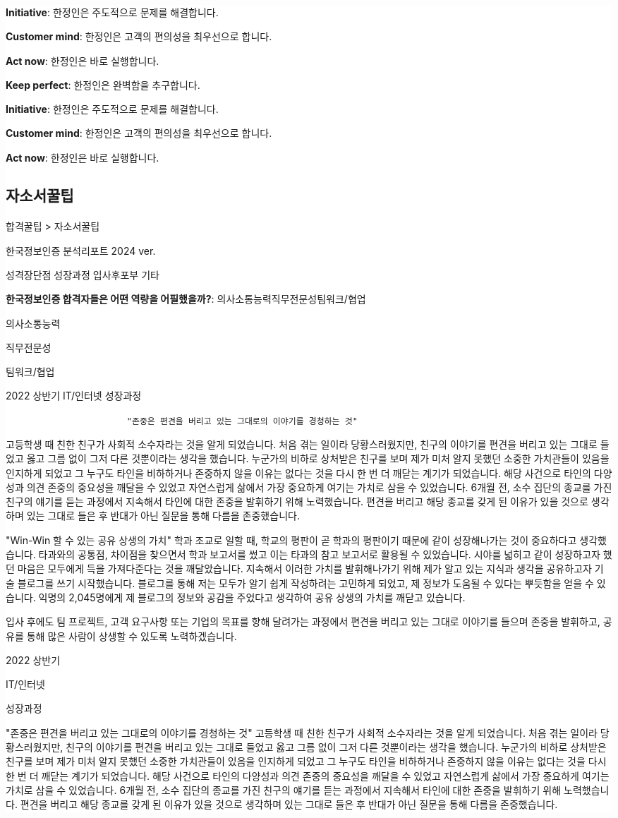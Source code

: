 **Initiative**: 한정인은 주도적으로 문제를 해결합니다.

**Customer mind**: 한정인은 고객의 편의성을 최우선으로 합니다.

**Act now**: 한정인은 바로 실행합니다.

**Keep perfect**: 한정인은 완벽함을 추구합니다.

**Initiative**: 한정인은 주도적으로 문제를 해결합니다.

**Customer mind**: 한정인은 고객의 편의성을 최우선으로 합니다.

**Act now**: 한정인은 바로 실행합니다.

## 자소서꿀팁

합격꿀팁 > 자소서꿀팁

한국정보인증 분석리포트 2024 ver.

성격장단점
성장과정
입사후포부
기타

**한국정보인증 합격자들은 어떤 역량을 어필했을까?**: 의사소통능력직무전문성팀워크/협업

의사소통능력

직무전문성

팀워크/협업

2022 상반기 IT/인터넷 
                            성장과정
                         
                            "존중은 편견을 버리고 있는 그대로의 이야기를 경청하는 것"
고등학생 때 친한 친구가 사회적 소수자라는 것을 알게 되었습니다. 처음 겪는 일이라 당황스러웠지만, 친구의 이야기를 편견을 버리고 있는 그대로 들었고 옳고 그름 없이 그저 다른 것뿐이라는 생각을 했습니다. 누군가의 비하로 상처받은 친구를 보며 제가 미처 알지 못했던 소중한 가치관들이 있음을 인지하게 되었고 그 누구도 타인을 비하하거나 존중하지 않을 이유는 없다는 것을 다시 한 번 더 깨닫는 계기가 되었습니다. 해당 사건으로 타인의 다양성과 의견 존중의 중요성을 깨달을 수 있었고 자연스럽게 삶에서 가장 중요하게 여기는 가치로 삼을 수 있었습니다. 6개월 전, 소수 집단의 종교를 가진 친구의 얘기를 듣는 과정에서 지속해서 타인에 대한 존중을 발휘하기 위해 노력했습니다. 편견을 버리고 해당 종교를 갖게 된 이유가 있을 것으로 생각하며 있는 그대로 들은 후 반대가 아닌 질문을 통해 다름을 존중했습니다. 

"Win-Win 할 수 있는 공유 상생의 가치"
학과 조교로 일할 때, 학교의 평판이 곧 학과의 평판이기 때문에 같이 성장해나가는 것이 중요하다고 생각했습니다. 타과와의 공통점, 차이점을 찾으면서 학과 보고서를 썼고 이는 타과의 참고 보고서로 활용될 수 있었습니다. 시야를 넓히고 같이 성장하고자 했던 마음은 모두에게 득을 가져다준다는 것을 깨달았습니다. 지속해서 이러한 가치를 발휘해나가기 위해 제가 알고 있는 지식과 생각을 공유하고자 기술 블로그를 쓰기 시작했습니다. 블로그를 통해 저는 모두가 알기 쉽게 작성하려는 고민하게 되었고, 제 정보가 도움될 수 있다는 뿌듯함을 얻을 수 있습니다. 익명의 2,045명에게 제 블로그의 정보와 공감을 주었다고 생각하여 공유 상생의 가치를 깨닫고 있습니다. 

입사 후에도 팀 프로젝트, 고객 요구사항 또는 기업의 목표를 향해 달려가는 과정에서 편견을 버리고 있는 그대로 이야기를 들으며 존중을 발휘하고, 공유를 통해 많은 사람이 상생할 수 있도록 노력하겠습니다.

2022 상반기

IT/인터넷

성장과정

"존중은 편견을 버리고 있는 그대로의 이야기를 경청하는 것"
고등학생 때 친한 친구가 사회적 소수자라는 것을 알게 되었습니다. 처음 겪는 일이라 당황스러웠지만, 친구의 이야기를 편견을 버리고 있는 그대로 들었고 옳고 그름 없이 그저 다른 것뿐이라는 생각을 했습니다. 누군가의 비하로 상처받은 친구를 보며 제가 미처 알지 못했던 소중한 가치관들이 있음을 인지하게 되었고 그 누구도 타인을 비하하거나 존중하지 않을 이유는 없다는 것을 다시 한 번 더 깨닫는 계기가 되었습니다. 해당 사건으로 타인의 다양성과 의견 존중의 중요성을 깨달을 수 있었고 자연스럽게 삶에서 가장 중요하게 여기는 가치로 삼을 수 있었습니다. 6개월 전, 소수 집단의 종교를 가진 친구의 얘기를 듣는 과정에서 지속해서 타인에 대한 존중을 발휘하기 위해 노력했습니다. 편견을 버리고 해당 종교를 갖게 된 이유가 있을 것으로 생각하며 있는 그대로 들은 후 반대가 아닌 질문을 통해 다름을 존중했습니다. 
